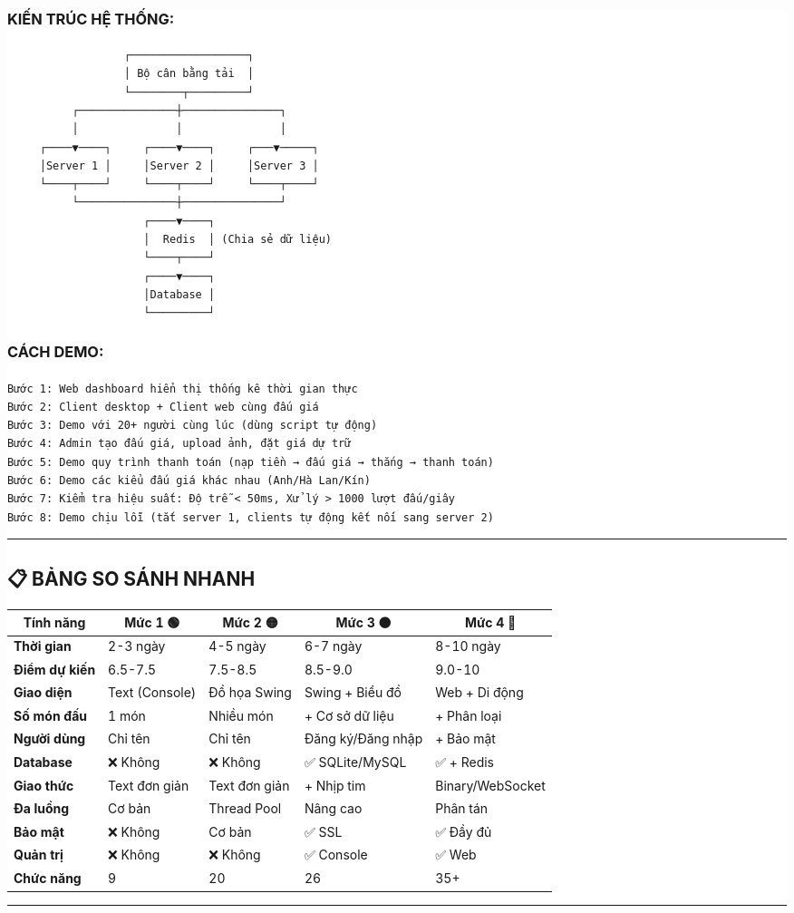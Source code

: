 ### **KIẾN TRÚC HỆ THỐNG:**
```
                  ┌──────────────────┐
                  │ Bộ cân bằng tải  │
                  └────────┬─────────┘
          ┌───────────────┼───────────────┐
          │               │               │
     ┌────▼────┐     ┌────▼────┐     ┌───▼─────┐
     │Server 1 │     │Server 2 │     │Server 3 │
     └────┬────┘     └────┬────┘     └────┬────┘
          └───────────────┼───────────────┘
                     ┌────▼────┐
                     │  Redis  │ (Chia sẻ dữ liệu)
                     └────┬────┘
                     ┌────▼────┐
                     │Database │
                     └─────────┘
```

### **CÁCH DEMO:**
```
Bước 1: Web dashboard hiển thị thống kê thời gian thực
Bước 2: Client desktop + Client web cùng đấu giá
Bước 3: Demo với 20+ người cùng lúc (dùng script tự động)
Bước 4: Admin tạo đấu giá, upload ảnh, đặt giá dự trữ
Bước 5: Demo quy trình thanh toán (nạp tiền → đấu giá → thắng → thanh toán)
Bước 6: Demo các kiểu đấu giá khác nhau (Anh/Hà Lan/Kín)
Bước 7: Kiểm tra hiệu suất: Độ trễ < 50ms, Xử lý > 1000 lượt đấu/giây
Bước 8: Demo chịu lỗi (tắt server 1, clients tự động kết nối sang server 2)
```

---

## 📋 BẢNG SO SÁNH NHANH

| Tính năng | Mức 1 🟢 | Mức 2 🟡 | Mức 3 🟠 | Mức 4 🔴 |
|-----------|---------|---------|---------|---------|
| **Thời gian** | 2-3 ngày | 4-5 ngày | 6-7 ngày | 8-10 ngày |
| **Điểm dự kiến** | 6.5-7.5 | 7.5-8.5 | 8.5-9.0 | 9.0-10 |
| **Giao diện** | Text (Console) | Đồ họa Swing | Swing + Biểu đồ | Web + Di động |
| **Số món đấu** | 1 món | Nhiều món | + Cơ sở dữ liệu | + Phân loại |
| **Người dùng** | Chỉ tên | Chỉ tên | Đăng ký/Đăng nhập | + Bảo mật |
| **Database** | ❌ Không | ❌ Không | ✅ SQLite/MySQL | ✅ + Redis |
| **Giao thức** | Text đơn giản | Text đơn giản | + Nhịp tim | Binary/WebSocket |
| **Đa luồng** | Cơ bản | Thread Pool | Nâng cao | Phân tán |
| **Bảo mật** | ❌ Không | Cơ bản | ✅ SSL | ✅ Đầy đủ |
| **Quản trị** | ❌ Không | ❌ Không | ✅ Console | ✅ Web |
| **Chức năng** | 9 | 20 | 26 | 35+ |

---